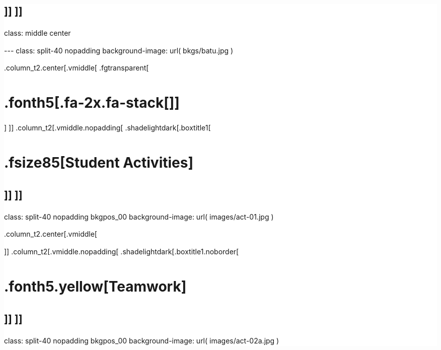 ### 
### 
#### 
#### 
]]
]]
---
class: middle center

<iframe width="720" height="540" src="https://www.youtube.com/embed/aZBEEOPYDMc" frameborder="0" allowfullscreen></iframe>
---
class: split-40 nopadding
background-image: url( bkgs/batu.jpg )

.column_t2.center[.vmiddle[
.fgtransparent[
# .fonth5[.fa-2x.fa-stack[<i class="fa fa-mixcloud fa-stack-2x fa-rotate-270"></i><i class="fa fa-code-fork fa-stack-2x fa-rotate-90"></i>]]
]
]]
.column_t2[.vmiddle.nopadding[
.shadelightdark[.boxtitle1[
### 
# .fsize85[Student Activities]

### 
### 
#### 
#### 
]]
]]
---
class: split-40 nopadding bkgpos_00
background-image: url( images/act-01.jpg )

.column_t2.center[.vmiddle[

]]
.column_t2[.vmiddle.nopadding[
.shadelightdark[.boxtitle1.noborder[
### 
# .fonth5.yellow[Teamwork]

### 
### 
#### 
#### 
]]
]]
---
class: split-40 nopadding bkgpos_00
background-image: url( images/act-02a.jpg )
